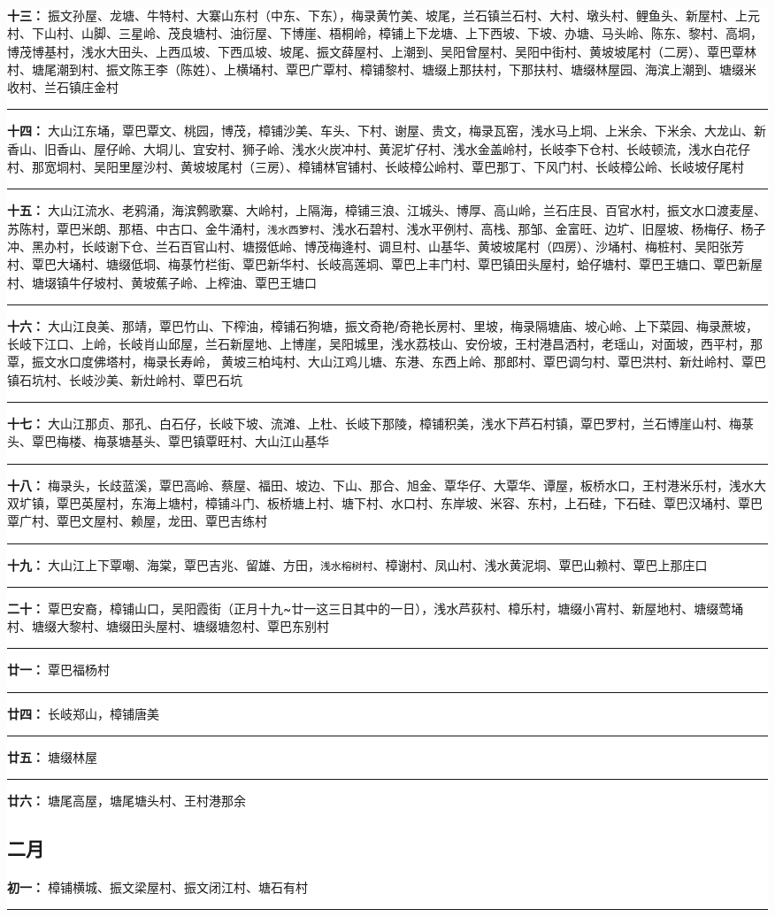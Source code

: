 
**十三：** 振文孙屋、龙塘、牛特村、大寨山东村（中东、下东），梅录黄竹美、坡尾，兰石镇兰石村、大村、墩头村、鲤鱼头、新屋村、上元村、下山村、山脚、三星岭、茂良塘村、油衍屋、下博崖、梧桐岭，樟铺上下龙塘、上下西坡、下坡、办塘、马头岭、陈东、黎村、高垌，博茂博基村，浅水大田头、上西瓜坡、下西瓜坡、坡尾、振文薛屋村、上潮到、吴阳曾屋村、吴阳中街村、黄坡坡尾村（二房）、覃巴覃林村、塘尾潮到村、振文陈王李（陈姓）、上横埇村、覃巴广覃村、樟铺黎村、塘缀上那扶村，下那扶村、塘缀林屋园、海滨上潮到、塘缀米收村、兰石镇庄金村  

---

**十四：** 大山江东埇，覃巴覃文、桃园，博茂，樟铺沙美、车头、下村、谢屋、贵文，梅录瓦窑，浅水马上垌、上米余、下米余、大龙山、新香山、旧香山、屋仔岭、大垌儿、宜安村、狮子岭、浅水火炭冲村、黄泥圹仔村、浅水金盖岭村，长岐李下仓村、长岐顿流，浅水白花仔村、那宽垌村、吴阳里屋沙村、黄坡坡尾村（三房）、樟铺林官铺村、长岐樟公岭村、覃巴那丁、下风门村、长岐樟公岭、长岐坡仔尾村  

---

**十五：** 大山江流水、老鸦涌，海滨鹩歌寨、大岭村，上隔海，樟铺三浪、江城头、博厚、高山岭，兰石庄艮、百官水村，振文水口渡麦屋、苏陈村，覃巴米朗、那梧、中古口、金牛涌村，`浅水西箩村`、浅水石碧村、浅水平例村、高栈、那邹、金富旺、边圹、旧屋坡、杨梅仔、杨子冲、黑办村，长岐谢下仓、兰石百官山村、塘掇低岭、博茂梅逄村、调旦村、山基华、黄坡坡尾村（四房）、沙埇村、梅桩村、吴阳张芳村、覃巴大埇村、塘缀低垌、梅菉竹栏街、覃巴新华村、长岐高莲垌、覃巴上丰门村、覃巴镇田头屋村，蛤仔塘村、覃巴王塘口、覃巴新屋村、塘㙍镇牛仔坡村、黄坡蕉子岭、上榨油、覃巴王塘口  

---

**十六：** 大山江良美、那靖，覃巴竹山、下榨油，樟铺石狗塘，振文奇艳/奇艳长房村、里坡，梅录隔塘庙、坡心岭、上下菜园、梅录蔗坡，长岐下江口、上岭，长岐肖山邱屋，兰石新屋地、上博崖，吴阳城里，浅水荔枝山、安份坡，王村港昌洒村，老瑶山，对面坡，西平村，那覃，振文水口度佛塔村，梅录长寿岭， 黄坡三柏坉村、大山江鸡儿塘、东港、东西上岭、那郎村、覃巴调匀村、覃巴洪村、新灶岭村、覃巴镇石坑村、长岐沙美、新灶岭村、覃巴石坑  

---

**十七：** 大山江那贞、那孔、白石仔，长岐下坡、流滩、上杜、长岐下那陵，樟铺积美，浅水下芦石村镇，覃巴罗村，兰石博崖山村、梅菉头、覃巴梅楼、梅菉塘基头、覃巴镇覃旺村、大山江山基华  

---

**十八：** 梅录头，长歧蓝溪，覃巴高岭、蔡屋、福田、坡边、下山、那合、旭金、覃华仔、大覃华、谭屋，板桥水口，王村港米乐村，浅水大双圹镇，覃巴英屋村，东海上塘村，樟铺斗门、板桥塘上村、塘下村、水口村、东岸坡、米容、东村，上石硅，下石硅、覃巴汉埇村、覃巴覃广村、覃巴文屋村、赖屋，龙田、覃巴吉练村  

---

**十九：** 大山江上下覃嘲、海棠，覃巴吉兆、留雄、方田，`浅水榕树村`、樟谢村、凤山村、浅水黄泥垌、覃巴山赖村、覃巴上那庄口  

---

**二十：** 覃巴安裔，樟铺山口，吴阳霞街（正月十九~廿一这三日其中的一日），浅水芦荻村、樟乐村，塘缀小宵村、新屋地村、塘缀莺埇村、塘缀大黎村、塘缀田头屋村、塘缀塘忽村、覃巴东别村  

---

**廿一：** 覃巴福杨村  

---

**廿四：** 长岐郑山，樟铺唐美  

---

**廿五：** 塘缀林屋  

---

**廿六：** 塘尾高屋，塘尾塘头村、王村港那余  

## 二月

**初一：** 樟铺横城、振文梁屋村、振文闭江村、塘石有村  

---